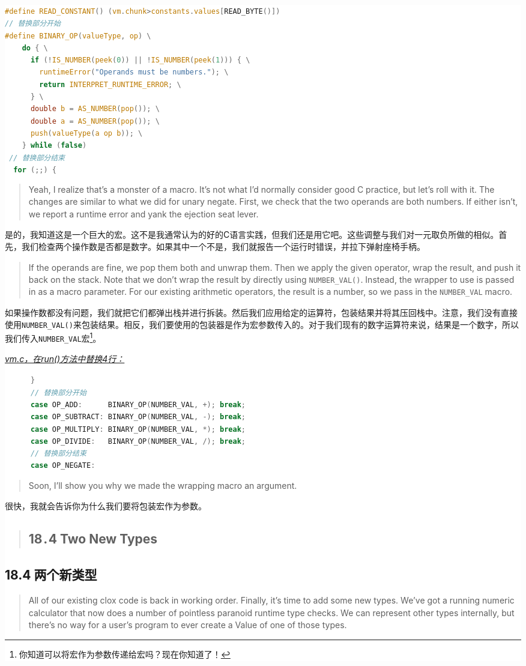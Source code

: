 ```c
#define READ_CONSTANT() (vm.chunk>constants.values[READ_BYTE()])
// 替换部分开始
#define BINARY_OP(valueType, op) \
    do { \
      if (!IS_NUMBER(peek(0)) || !IS_NUMBER(peek(1))) { \
        runtimeError("Operands must be numbers."); \
        return INTERPRET_RUNTIME_ERROR; \
      } \
      double b = AS_NUMBER(pop()); \
      double a = AS_NUMBER(pop()); \
      push(valueType(a op b)); \
    } while (false)
 // 替换部分结束   
  for (;;) {
```

> Yeah, I realize that’s a monster of a macro. It’s not what I’d normally consider good C practice, but let’s roll with it. The changes are similar to what we did for unary negate. First, we check that the two operands are both numbers. If either isn’t, we report a runtime error and yank the ejection seat lever.

是的，我知道这是一个巨大的宏。这不是我通常认为的好的C语言实践，但我们还是用它吧。这些调整与我们对一元取负所做的相似。首先，我们检查两个操作数是否都是数字。如果其中一个不是，我们就报告一个运行时错误，并拉下弹射座椅手柄。

> If the operands are fine, we pop them both and unwrap them. Then we apply the given operator, wrap the result, and push it back on the stack. Note that we don’t wrap the result by directly using `NUMBER_VAL()`. Instead, the wrapper to use is passed in as a macro parameter. For our existing arithmetic operators, the result is a number, so we pass in the `NUMBER_VAL` macro.

如果操作数都没有问题，我们就把它们都弹出栈并进行拆装。然后我们应用给定的运算符，包装结果并将其压回栈中。注意，我们没有直接使用`NUMBER_VAL()`来包装结果。相反，我们要使用的包装器是作为宏参数传入的。对于我们现有的数字运算符来说，结果是一个数字，所以我们传入`NUMBER_VAL`宏[^11]。

*<u>vm.c，在run()方法中替换4行：</u>*

```c
      }
      // 替换部分开始
      case OP_ADD:      BINARY_OP(NUMBER_VAL, +); break;
      case OP_SUBTRACT: BINARY_OP(NUMBER_VAL, -); break;
      case OP_MULTIPLY: BINARY_OP(NUMBER_VAL, *); break;
      case OP_DIVIDE:   BINARY_OP(NUMBER_VAL, /); break;
      // 替换部分结束
      case OP_NEGATE:
```

> Soon, I’ll show you why we made the wrapping macro an argument.

很快，我就会告诉你为什么我们要将包装宏作为参数。

> ## 18 . 4 Two New Types

## 18.4 两个新类型

> All of our existing clox code is back in working order. Finally, it’s time to add some new types. We’ve got a running numeric calculator that now does a number of pointless paranoid runtime type checks. We can represent other types internally, but there’s no way for a user’s program to ever create a Value of one of those types.


[^1]: 在静态类型和动态类型之外，还有第三类：单一类型（**unityped**）。在这种范式中，所有的变量都是一个类型，通常是一个机器寄存器整数。单一类型的语言在今天并不常见，但一些Forth派生语言和BCPL（启发了C的语言）是这样工作的。从这一刻起，clox是单一类型的。
[^2]: 这个案例中涵盖了*虚拟机中内置支持*的每一种值。等到我们在语言中添加类时，用户定义的每个类并不需要在这个枚举中添加对应的条目。对于虚拟机而言，一个类的每个实例都是相同的类型：“instance”。换句话说，这是虚拟机中的“类型”概念，而不是用户的。
[^3]: 使用联合体将比特位解释为不同类型是C语言的精髓。它提供了许多巧妙的优化，让你能够以内存安全型语言中不允许的方式对内存中的每个字节进行切分。但它也是非常不安全的，如果你不小心，它就可能会锯掉你的手指。
[^4]: 一个聪明的语言黑客给了我一个想法，把“as”作为联合体字段名称，因为当你取出各种值时，读起来感觉很好，就像是强制转换一样。
[^5]: 我们可以把标签字段移动到联合体字段之后，但这也没有多大帮助。每当我们创建一个Value数组时（这也是我们对Value的主要内存使用），C编译器都会在每个数值之间插入相同的填充，以保持双精度数对齐。
[^6]: 没有`AS_NIL`宏，因为只有一个`nil`值，所以一个类型为`VAL_NIL`的Value不会携带任何额外的数据。
[^7]: Lox的错误处理方法是相当……简朴的。所有的错误都是致命的，会立即停止解释器。用户代码无法从错误中恢复。如果Lox是一种真正的语言，这是我首先要补救的事情之一。
[^8]: 为什么不直接弹出操作数然后验证它呢？我们可以这么做。在后面的章节中，将操作数留在栈上是很重要的，可以确保在运行过程中触发垃圾收集时，垃圾收集器能够找到它们。我在这里做了同样的事情，主要是出于习惯。
[^9]: 如果你在寻找一个C教程，我喜欢[C程序设计语言](https://www.cs.princeton.edu/~bwk/cbook.html)，通常被称为“K&R”，以纪念它的作者。它并不完全是最新的，但是写作质量足以弥补这一点。
[^10]: 仅仅显示发生错误的那一行并不能提供太多的上下文信息。最后是提供完整的堆栈跟踪，但是我们目前甚至还没有函数调用，所以也没有调用堆栈可以跟踪。
[^11]: 你知道可以将宏作为参数传递给宏吗？现在你知道了！
[^12]: 我不是在开玩笑，对于某些常量值的专用操作会更快。字节码虚拟机的大部分执行时间都花在读取和解码指令上。对于一个特定的行为，你需要的指令越少、越简单，它就越快。专用于常见操作的短指令是一种典型的优化。<BR>例如，Java字节码指令集中有专门的指令用于加载0.0、1.0、2.0以及从-1到5之间的整数。（考虑到大多数成熟的JVM在执行前都会对字节码进行JIT编译，这最终成为了一种残留的优化）
[^13]: 现在我忍不住想弄清楚，对其它类型的值取反意味着什么。`nil`可能有自己的非值，有点像一个奇怪的伪零。对字符串取反可以，呃……，反转？
[^14]: `a<=b`总是与`!(a>b)`相同吗？根据IEEE 754标准，当操作数为NaN时，所有的比较运算符都返回假。这意味着`NaN <= 1`是假的，`NaN > 1`也是假的。但我们的脱糖操作假定了后者是前者的非值。<BR>在本书中，我们不必纠结于此，但这些细节在你的真正的语言实现中会很重要。
[^15]: 有些语言支持“隐式转换”，如果某个类型的值可以转换为另一个类型，那么这两种类型的值就可以被认为是相等的。举例来说，在JavaScript中，数字0等同于字符串“0”。这种松散性导致JS增加了一个单独的“严格相等”运算符，`===`。<BR>PHP认为字符串“1”和“01”是等价的，因为两者都可以转换成等价的数字，但是最根本的原因在于PHP是由Lovecraftian(译者注：洛夫克拉夫特，克苏鲁之父，可见作者对PHP怨念颇深)的邪神设计的，目的是摧毁人类心智。<BR>大多数具有单独的整数和浮点数类型的动态类型语言认为，如果数值相同，则不同数字类型的值是相等的（所以说，1.0等于1），但即便是这种看似无害的便利，如果一不小心也会让人吃不消。